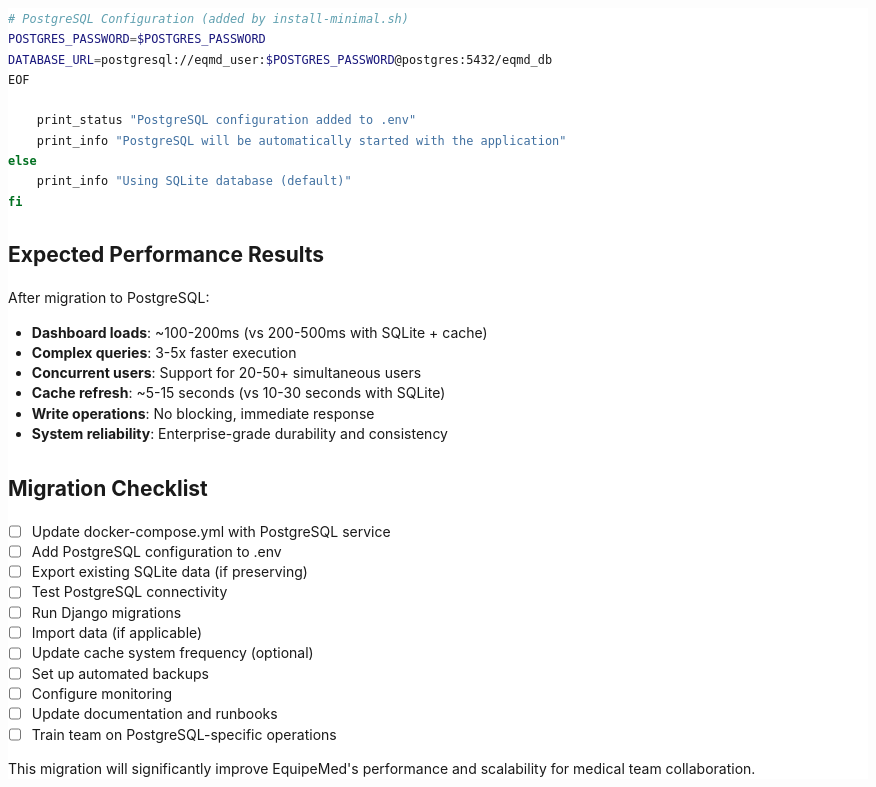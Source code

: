 ```bash
# PostgreSQL Configuration (added by install-minimal.sh)
POSTGRES_PASSWORD=$POSTGRES_PASSWORD
DATABASE_URL=postgresql://eqmd_user:$POSTGRES_PASSWORD@postgres:5432/eqmd_db
EOF

    print_status "PostgreSQL configuration added to .env"
    print_info "PostgreSQL will be automatically started with the application"
else
    print_info "Using SQLite database (default)"
fi
```

## Expected Performance Results

After migration to PostgreSQL:

- **Dashboard loads**: ~100-200ms (vs 200-500ms with SQLite + cache)
- **Complex queries**: 3-5x faster execution
- **Concurrent users**: Support for 20-50+ simultaneous users
- **Cache refresh**: ~5-15 seconds (vs 10-30 seconds with SQLite)
- **Write operations**: No blocking, immediate response
- **System reliability**: Enterprise-grade durability and consistency

## Migration Checklist

- [ ] Update docker-compose.yml with PostgreSQL service
- [ ] Add PostgreSQL configuration to .env
- [ ] Export existing SQLite data (if preserving)
- [ ] Test PostgreSQL connectivity
- [ ] Run Django migrations
- [ ] Import data (if applicable)
- [ ] Update cache system frequency (optional)
- [ ] Set up automated backups
- [ ] Configure monitoring
- [ ] Update documentation and runbooks
- [ ] Train team on PostgreSQL-specific operations

This migration will significantly improve EquipeMed's performance and scalability for medical team collaboration.

